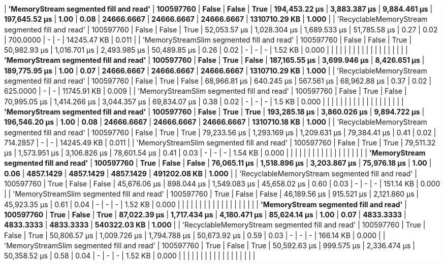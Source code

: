 | **&#39;MemoryStream segmented fill and read&#39;**           | **100597760** | **False**            | **False**       | **True**         | **194,453.22 μs** | **3,883.387 μs** | **9,884.461 μs** | **197,645.52 μs** |  **1.00** |    **0.08** | **24666.6667** | **24666.6667** | **24666.6667** | **1310710.29 KB** |       **1.000** |
| &#39;RecyclableMemoryStream segmented fill and read&#39; | 100597760 | False            | False       | True         |  52,053.57 μs | 1,028.304 μs | 1,689.533 μs |  51,785.58 μs |  0.27 |    0.02 |   700.0000 |          - |          - |   14245.47 KB |       0.011 |
| &#39;MemoryStreamSlim segmented fill and read&#39;       | 100597760 | False            | False       | True         |  50,982.93 μs | 1,016.701 μs | 2,493.985 μs |  50,489.85 μs |  0.26 |    0.02 |          - |          - |          - |       1.52 KB |       0.000 |
|                                                  |           |                  |             |              |               |              |              |               |       |         |            |            |            |               |             |
| **&#39;MemoryStream segmented fill and read&#39;**           | **100597760** | **False**            | **True**        | **False**        | **187,165.55 μs** | **3,699.946 μs** | **8,426.651 μs** | **189,775.95 μs** |  **1.00** |    **0.07** | **24666.6667** | **24666.6667** | **24666.6667** | **1310710.29 KB** |       **1.000** |
| &#39;RecyclableMemoryStream segmented fill and read&#39; | 100597760 | False            | True        | False        |  68,966.81 μs |   640.245 μs |   567.561 μs |  68,962.88 μs |  0.37 |    0.02 |   625.0000 |          - |          - |   11745.91 KB |       0.009 |
| &#39;MemoryStreamSlim segmented fill and read&#39;       | 100597760 | False            | True        | False        |  70,995.05 μs | 1,414.266 μs | 3,044.357 μs |  69,834.07 μs |  0.38 |    0.02 |          - |          - |          - |        1.5 KB |       0.000 |
|                                                  |           |                  |             |              |               |              |              |               |       |         |            |            |            |               |             |
| **&#39;MemoryStream segmented fill and read&#39;**           | **100597760** | **False**            | **True**        | **True**         | **193,285.18 μs** | **3,860.026 μs** | **9,894.722 μs** | **196,546.20 μs** |  **1.00** |    **0.08** | **24666.6667** | **24666.6667** | **24666.6667** | **1310710.18 KB** |       **1.000** |
| &#39;RecyclableMemoryStream segmented fill and read&#39; | 100597760 | False            | True        | True         |  79,233.56 μs | 1,293.169 μs | 1,209.631 μs |  79,384.41 μs |  0.41 |    0.02 |   714.2857 |          - |          - |   14245.49 KB |       0.011 |
| &#39;MemoryStreamSlim segmented fill and read&#39;       | 100597760 | False            | True        | True         |  79,511.32 μs | 1,573.951 μs | 3,106.826 μs |  78,601.54 μs |  0.41 |    0.03 |          - |          - |          - |       1.54 KB |       0.000 |
|                                                  |           |                  |             |              |               |              |              |               |       |         |            |            |            |               |             |
| **&#39;MemoryStream segmented fill and read&#39;**           | **100597760** | **True**             | **False**       | **False**        |  **76,065.11 μs** | **1,518.896 μs** | **3,203.867 μs** |  **75,976.18 μs** |  **1.00** |    **0.06** |  **4857.1429** |  **4857.1429** |  **4857.1429** |  **491202.08 KB** |       **1.000** |
| &#39;RecyclableMemoryStream segmented fill and read&#39; | 100597760 | True             | False       | False        |  45,676.06 μs |   898.044 μs | 1,549.083 μs |  45,658.02 μs |  0.60 |    0.03 |          - |          - |          - |     151.14 KB |       0.000 |
| &#39;MemoryStreamSlim segmented fill and read&#39;       | 100597760 | True             | False       | False        |  46,189.56 μs |   915.521 μs | 2,121.860 μs |  45,923.35 μs |  0.61 |    0.04 |          - |          - |          - |       1.52 KB |       0.000 |
|                                                  |           |                  |             |              |               |              |              |               |       |         |            |            |            |               |             |
| **&#39;MemoryStream segmented fill and read&#39;**           | **100597760** | **True**             | **False**       | **True**         |  **87,022.39 μs** | **1,717.434 μs** | **4,180.471 μs** |  **85,624.14 μs** |  **1.00** |    **0.07** |  **4833.3333** |  **4833.3333** |  **4833.3333** |  **540322.03 KB** |       **1.000** |
| &#39;RecyclableMemoryStream segmented fill and read&#39; | 100597760 | True             | False       | True         |  50,806.57 μs | 1,009.726 μs | 1,794.788 μs |  50,673.92 μs |  0.59 |    0.03 |          - |          - |          - |     166.14 KB |       0.000 |
| &#39;MemoryStreamSlim segmented fill and read&#39;       | 100597760 | True             | False       | True         |  50,592.63 μs |   999.575 μs | 2,336.474 μs |  50,358.52 μs |  0.58 |    0.04 |          - |          - |          - |       1.52 KB |       0.000 |
|                                                  |           |                  |             |              |               |              |              |               |       |         |            |            |            |               |             |